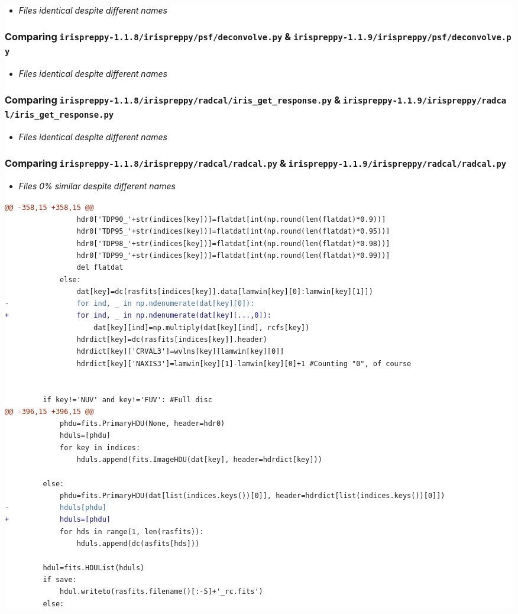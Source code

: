  * *Files identical despite different names*

### Comparing `irispreppy-1.1.8/irispreppy/psf/deconvolve.py` & `irispreppy-1.1.9/irispreppy/psf/deconvolve.py`

 * *Files identical despite different names*

### Comparing `irispreppy-1.1.8/irispreppy/radcal/iris_get_response.py` & `irispreppy-1.1.9/irispreppy/radcal/iris_get_response.py`

 * *Files identical despite different names*

### Comparing `irispreppy-1.1.8/irispreppy/radcal/radcal.py` & `irispreppy-1.1.9/irispreppy/radcal/radcal.py`

 * *Files 0% similar despite different names*

```diff
@@ -358,15 +358,15 @@
                 hdr0['TDP90_'+str(indices[key])]=flatdat[int(np.round(len(flatdat)*0.9))]
                 hdr0['TDP95_'+str(indices[key])]=flatdat[int(np.round(len(flatdat)*0.95))]
                 hdr0['TDP98_'+str(indices[key])]=flatdat[int(np.round(len(flatdat)*0.98))]
                 hdr0['TDP99_'+str(indices[key])]=flatdat[int(np.round(len(flatdat)*0.99))]
                 del flatdat
             else:
                 dat[key]=dc(rasfits[indices[key]].data[lamwin[key][0]:lamwin[key][1]])
-                for ind, _ in np.ndenumerate(dat[key][0]):
+                for ind, _ in np.ndenumerate(dat[key][...,0]):
                     dat[key][ind]=np.multiply(dat[key][ind], rcfs[key])
                 hdrdict[key]=dc(rasfits[indices[key]].header)
                 hdrdict[key]['CRVAL3']=wvlns[key][lamwin[key][0]]
                 hdrdict[key]['NAXIS3']=lamwin[key][1]-lamwin[key][0]+1 #Counting "0", of course
 
 
         if key!='NUV' and key!='FUV': #Full disc
@@ -396,15 +396,15 @@
             phdu=fits.PrimaryHDU(None, header=hdr0)
             hduls=[phdu]
             for key in indices:
                 hduls.append(fits.ImageHDU(dat[key], header=hdrdict[key]))
         
         else:
             phdu=fits.PrimaryHDU(dat[list(indices.keys())[0]], header=hdrdict[list(indices.keys())[0]])
-            hduls[phdu]
+            hduls=[phdu]
             for hds in range(1, len(rasfits)):
                 hduls.append(dc(asfits[hds]))
 
         hdul=fits.HDUList(hduls)
         if save:
             hdul.writeto(rasfits.filename()[:-5]+'_rc.fits')
         else:
```
